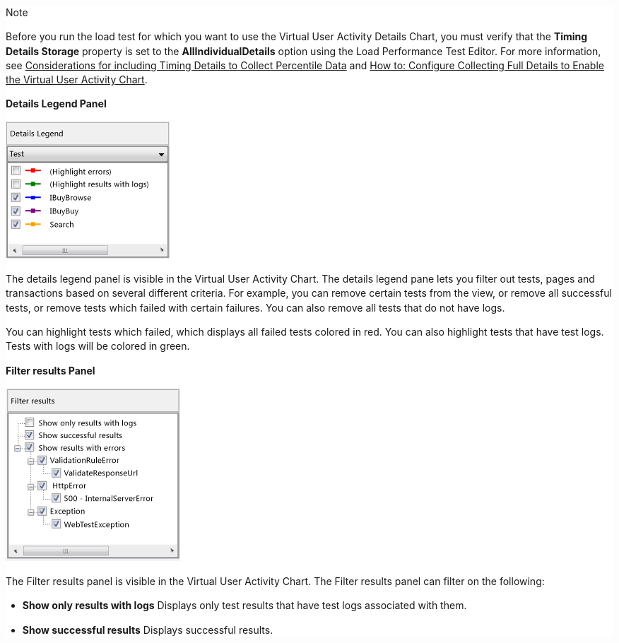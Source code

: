 > [!NOTE]
>  Before you run the load test for which you want to use the Virtual User Activity Details Chart, you must verify that the **Timing Details Storage** property is set to the **AllIndividualDetails** option using the Load Performance Test Editor. For more information, see [Considerations for including Timing Details to Collect Percentile Data](#TimingDetails) and [How to: Configure Collecting Full Details to Enable the Virtual User Activity Chart](../dv_TeamTestALM/cb22e43b-af4d-4e09-9389-3c3fa00786f7.md).  
  
 **Details Legend Panel**  
  
 ![Details legend panel](../dv_TeamTestALM/media/ltest_detailslegend.png "LTest_DetailsLegend")  
  
 The details legend panel is visible in the Virtual User Activity Chart. The details legend pane lets you filter out tests, pages and transactions based on several different criteria. For example, you can remove certain tests from the view, or remove all successful tests, or remove tests which failed with certain failures. You can also remove all tests that do not have logs.  
  
 You can highlight tests which failed, which displays all failed tests colored in red. You can also highlight tests that have test logs. Tests with logs will be colored in green.  
  
 **Filter results Panel**  
  
 ![Filter results panel](../dv_TeamTestALM/media/ltest_filterresults.png "LTest_FilterResults")  
  
 The Filter results panel is visible in the Virtual User Activity Chart. The Filter results panel can filter on the following:  
  
-   **Show only results with logs** Displays only test results that have test logs associated with them.  
  
-   **Show successful results** Displays successful results.  
  